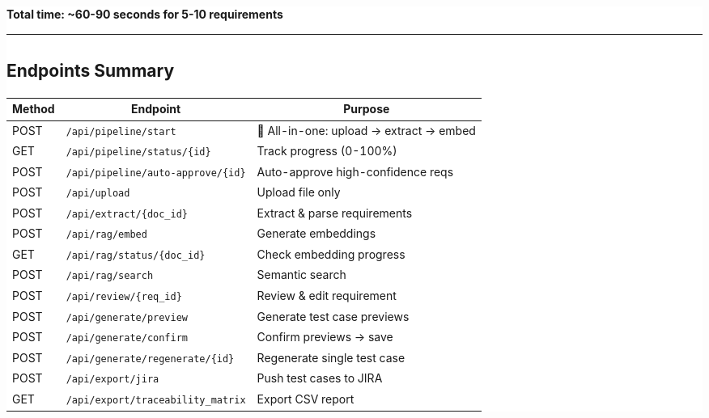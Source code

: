 **Total time: ~60-90 seconds for 5-10 requirements**

---

## **Endpoints Summary**

| Method | Endpoint | Purpose |
|--------|----------|---------|
| POST | `/api/pipeline/start` | 🚀 All-in-one: upload → extract → embed |
| GET | `/api/pipeline/status/{id}` | Track progress (0-100%) |
| POST | `/api/pipeline/auto-approve/{id}` | Auto-approve high-confidence reqs |
| POST | `/api/upload` | Upload file only |
| POST | `/api/extract/{doc_id}` | Extract & parse requirements |
| POST | `/api/rag/embed` | Generate embeddings |
| GET | `/api/rag/status/{doc_id}` | Check embedding progress |
| POST | `/api/rag/search` | Semantic search |
| POST | `/api/review/{req_id}` | Review & edit requirement |
| POST | `/api/generate/preview` | Generate test case previews |
| POST | `/api/generate/confirm` | Confirm previews → save |
| POST | `/api/generate/regenerate/{id}` | Regenerate single test case |
| POST | `/api/export/jira` | Push test cases to JIRA |
| GET | `/api/export/traceability_matrix` | Export CSV report |
